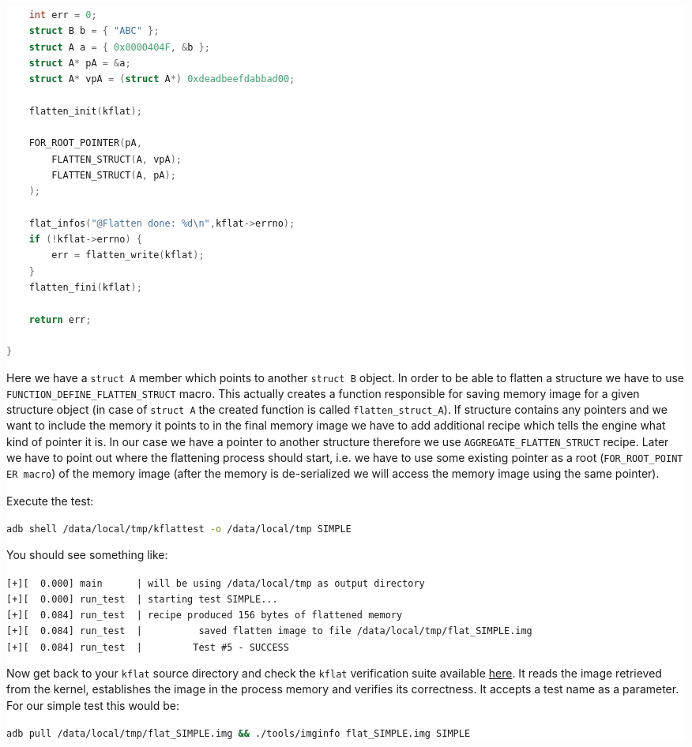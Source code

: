 ```c
	int err = 0;
	struct B b = { "ABC" };
	struct A a = { 0x0000404F, &b };
	struct A* pA = &a;
	struct A* vpA = (struct A*) 0xdeadbeefdabbad00;

	flatten_init(kflat);

	FOR_ROOT_POINTER(pA,
		FLATTEN_STRUCT(A, vpA);
		FLATTEN_STRUCT(A, pA);
	);

	flat_infos("@Flatten done: %d\n",kflat->errno);
	if (!kflat->errno) {
		err = flatten_write(kflat);
	}
	flatten_fini(kflat);

	return err;

}
```

Here we have a `struct A` member which points to another `struct B` object. In order to be able to flatten a structure we have to use `FUNCTION_DEFINE_FLATTEN_STRUCT` macro. This actually creates a function responsible for saving memory image for a given structure object (in case of `struct A` the created function is called `flatten_struct_A`). If structure contains any pointers and we want to include the memory it points to in the final memory image we have to add additional recipe which tells the engine what kind of pointer it is. In our case we have a pointer to another structure therefore we use `AGGREGATE_FLATTEN_STRUCT` recipe. Later we have to point out where the flattening process should start, i.e. we have to use some existing pointer as a root (`FOR_ROOT_POINTER macro`) of the memory image (after the memory is de-serialized we will access the memory image using the same pointer).

Execute the test:
```bash
adb shell /data/local/tmp/kflattest -o /data/local/tmp SIMPLE
```

You should see something like:
```
[+][  0.000] main      | will be using /data/local/tmp as output directory
[+][  0.000] run_test  | starting test SIMPLE...
[+][  0.084] run_test  | recipe produced 156 bytes of flattened memory
[+][  0.084] run_test  |          saved flatten image to file /data/local/tmp/flat_SIMPLE.img
[+][  0.084] run_test  |         Test #5 - SUCCESS
```

Now get back to your `kflat` source directory and check the `kflat` verification suite available [here](https://github.com/Samsung/kflat/blob/912e4baa243ee505aaac8e83a5eaa52c4a515929/tools/imginfo.cpp#L379). It reads the image retrieved from the kernel, establishes the image in the process memory and verifies its correctness. It accepts a test name as a parameter. For our simple test this would be:
```bash
adb pull /data/local/tmp/flat_SIMPLE.img && ./tools/imginfo flat_SIMPLE.img SIMPLE
```
